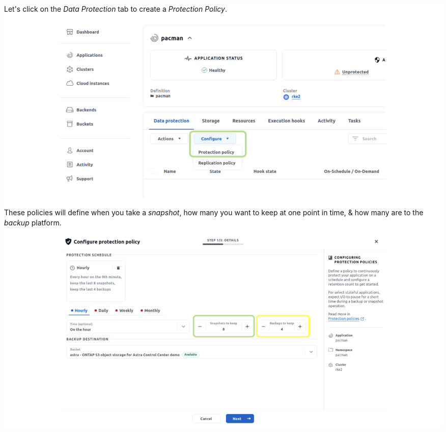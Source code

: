 Let's click on the _Data Protection_ tab to create a _Protection Policy_.
<p align="center"><img src="Images/5_ACC_Protection_Policy.png" width="640"></p>

These policies will define when you take a _snapshot_, how many you want to keep at one point in time, & how many are to the _backup_ platform.
<p align="center"><img src="Images/6_ACC_Protection_Policy_configuration.png" width="640"></p>
